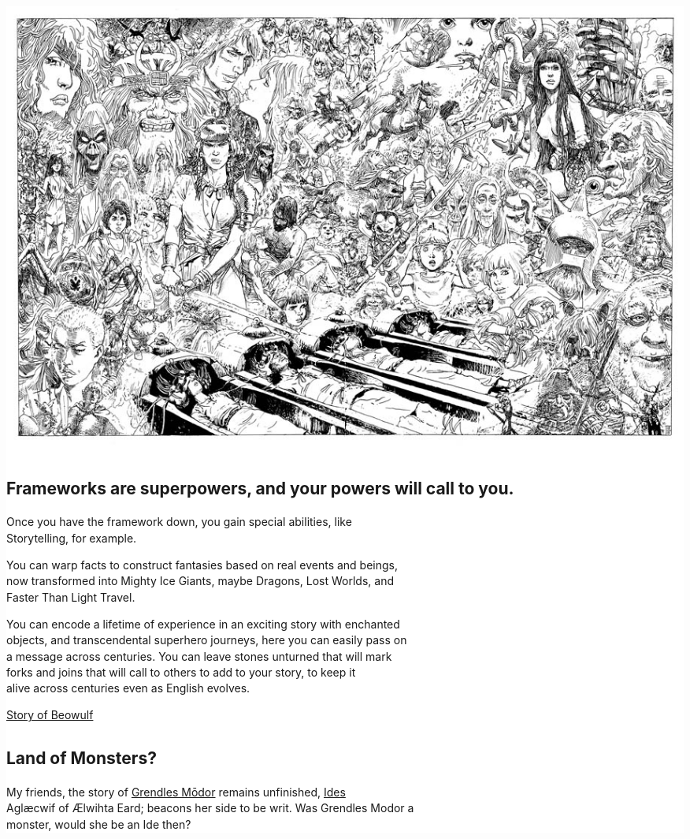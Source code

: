 ![Thorgal](files/thorgal.png)

## Frameworks are superpowers, and your powers will call to you.

Once you have the framework down, you gain special abilities, like\
Storytelling, for example.

You can warp facts to construct fantasies based on real events and beings,\
now transformed into Mighty Ice Giants, maybe Dragons, Lost Worlds, and\
Faster Than Light Travel.

You can encode a lifetime of experience in an exciting story with enchanted\
objects, and transcendental superhero journeys, here you can easily pass on\
a message across centuries. You can leave stones unturned that will mark\
forks and joins that will call to others to add to your story, to keep it\
alive across centuries even as English evolves.

[Story of Beowulf](https://www.youtube.com/watch?v=JgOi1YEU7TU "Play Video")

## Land of Monsters?

My friends, the story of [Grendles Mōdor](https://en.wikipedia.org/wiki/Grendel%27s_mother "Grendel's Mother") remains unfinished, [Ides](https://en.wikipedia.org/wiki/Idis_\(Germanic\))\
Aglæcwif of Ælwihta Eard; beacons her side to be writ. Was Grendles Modor a\
monster, would she be an Ide then?
